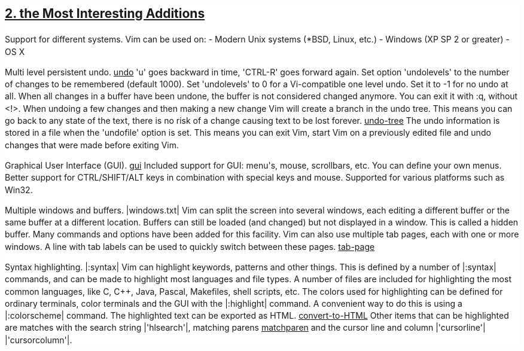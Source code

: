 ## <a id="vim-additions" class="section-title" href="#vim-additions">2. the Most Interesting Additions</a> 

Support for different systems.
	Vim can be used on:
	- Modern Unix systems (*BSD, Linux, etc.)
	- Windows (XP SP 2 or greater)
	- OS X

Multi level persistent undo.					[undo](undefined#undo)
	'u' goes backward in time, 'CTRL-R' goes forward again.  Set option
	'undolevels' to the number of changes to be remembered (default 1000).
	Set 'undolevels' to 0 for a Vi-compatible one level undo.  Set it to
	-1 for no undo at all.
	When all changes in a buffer have been undone, the buffer is not
	considered changed anymore.  You can exit it with :q, without <!>.
	When undoing a few changes and then making a new change Vim will
	create a branch in the undo tree.  This means you can go back to any
	state of the text, there is no risk of a change causing text to be
	lost forever. [undo-tree](undefined#undo-tree)
	The undo information is stored in a file when the 'undofile' option is
	set.  This means you can exit Vim, start Vim on a previously edited
	file and undo changes that were made before exiting Vim.

Graphical User Interface (GUI).				[gui](undefined#gui)
	Included support for GUI: menu's, mouse, scrollbars, etc.  You can
	define your own menus.  Better support for CTRL/SHIFT/ALT keys in
	combination with special keys and mouse.  Supported for various
	platforms such as Win32.

Multiple windows and buffers.				|windows.txt|
	Vim can split the screen into several windows, each editing a
	different buffer or the same buffer at a different location.  Buffers
	can still be loaded (and changed) but not displayed in a window.  This
	is called a hidden buffer.  Many commands and options have been added
	for this facility.
	Vim can also use multiple tab pages, each with one or more windows.  A
	line with tab labels can be used to quickly switch between these pages.
	[tab-page](undefined#tab-page)

Syntax highlighting.					|:syntax|
	Vim can highlight keywords, patterns and other things.  This is
	defined by a number of |:syntax| commands, and can be made to
	highlight most languages and file types.  A number of files are
	included for highlighting the most common languages, like C, C++,
	Java, Pascal, Makefiles, shell scripts, etc.  The colors used for
	highlighting can be defined for ordinary terminals, color terminals
	and the GUI with the |:highlight| command.  A convenient way to do
	this is using a |:colorscheme| command.
	The highlighted text can be exported as HTML. [convert-to-HTML](undefined#convert-to-HTML)
	Other items that can be highlighted are matches with the search string
	|'hlsearch'|, matching parens [matchparen](undefined#matchparen) and the cursor line and
	column |'cursorline'| |'cursorcolumn'|.
